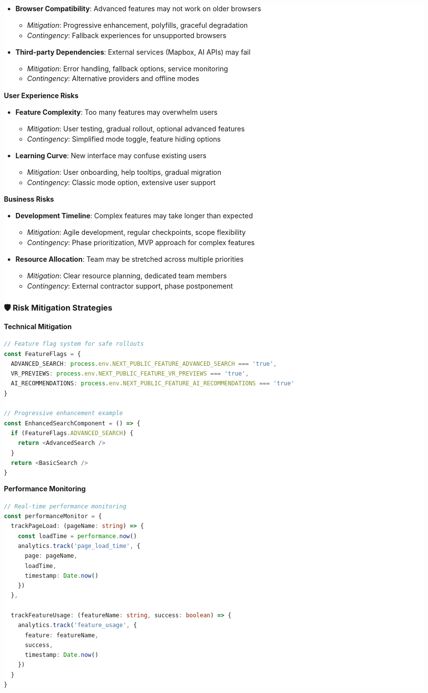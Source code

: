 - **Browser Compatibility**: Advanced features may not work on older browsers
  - *Mitigation*: Progressive enhancement, polyfills, graceful degradation
  - *Contingency*: Fallback experiences for unsupported browsers

- **Third-party Dependencies**: External services (Mapbox, AI APIs) may fail
  - *Mitigation*: Error handling, fallback options, service monitoring
  - *Contingency*: Alternative providers and offline modes

**User Experience Risks**
- **Feature Complexity**: Too many features may overwhelm users
  - *Mitigation*: User testing, gradual rollout, optional advanced features
  - *Contingency*: Simplified mode toggle, feature hiding options

- **Learning Curve**: New interface may confuse existing users
  - *Mitigation*: User onboarding, help tooltips, gradual migration
  - *Contingency*: Classic mode option, extensive user support

**Business Risks**
- **Development Timeline**: Complex features may take longer than expected
  - *Mitigation*: Agile development, regular checkpoints, scope flexibility
  - *Contingency*: Phase prioritization, MVP approach for complex features

- **Resource Allocation**: Team may be stretched across multiple priorities
  - *Mitigation*: Clear resource planning, dedicated team members
  - *Contingency*: External contractor support, phase postponement

### 🛡️ Risk Mitigation Strategies

**Technical Mitigation**
```typescript
// Feature flag system for safe rollouts
const FeatureFlags = {
  ADVANCED_SEARCH: process.env.NEXT_PUBLIC_FEATURE_ADVANCED_SEARCH === 'true',
  VR_PREVIEWS: process.env.NEXT_PUBLIC_FEATURE_VR_PREVIEWS === 'true',
  AI_RECOMMENDATIONS: process.env.NEXT_PUBLIC_FEATURE_AI_RECOMMENDATIONS === 'true'
}

// Progressive enhancement example
const EnhancedSearchComponent = () => {
  if (FeatureFlags.ADVANCED_SEARCH) {
    return <AdvancedSearch />
  }
  return <BasicSearch />
}
```

**Performance Monitoring**
```typescript
// Real-time performance monitoring
const performanceMonitor = {
  trackPageLoad: (pageName: string) => {
    const loadTime = performance.now()
    analytics.track('page_load_time', {
      page: pageName,
      loadTime,
      timestamp: Date.now()
    })
  },

  trackFeatureUsage: (featureName: string, success: boolean) => {
    analytics.track('feature_usage', {
      feature: featureName,
      success,
      timestamp: Date.now()
    })
  }
}
```